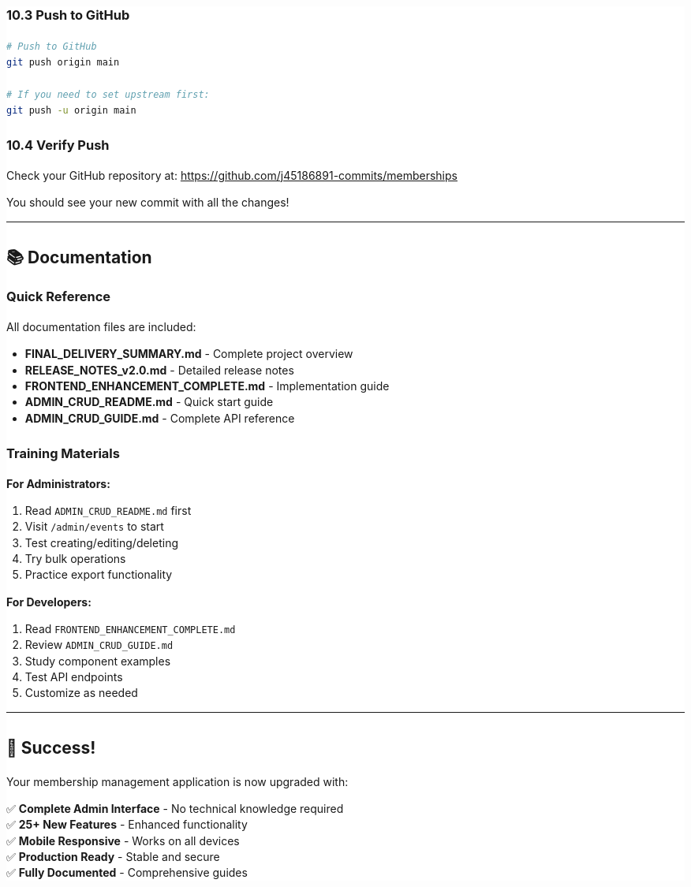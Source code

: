 ### 10.3 Push to GitHub

```bash
# Push to GitHub
git push origin main

# If you need to set upstream first:
git push -u origin main
```

### 10.4 Verify Push

Check your GitHub repository at:
https://github.com/j45186891-commits/memberships

You should see your new commit with all the changes!

---

## 📚 Documentation

### Quick Reference

All documentation files are included:
- **FINAL_DELIVERY_SUMMARY.md** - Complete project overview
- **RELEASE_NOTES_v2.0.md** - Detailed release notes
- **FRONTEND_ENHANCEMENT_COMPLETE.md** - Implementation guide
- **ADMIN_CRUD_README.md** - Quick start guide
- **ADMIN_CRUD_GUIDE.md** - Complete API reference

### Training Materials

**For Administrators:**
1. Read `ADMIN_CRUD_README.md` first
2. Visit `/admin/events` to start
3. Test creating/editing/deleting
4. Try bulk operations
5. Practice export functionality

**For Developers:**
1. Read `FRONTEND_ENHANCEMENT_COMPLETE.md`
2. Review `ADMIN_CRUD_GUIDE.md`
3. Study component examples
4. Test API endpoints
5. Customize as needed

---

## 🎉 Success!

Your membership management application is now upgraded with:

✅ **Complete Admin Interface** - No technical knowledge required  
✅ **25+ New Features** - Enhanced functionality  
✅ **Mobile Responsive** - Works on all devices  
✅ **Production Ready** - Stable and secure  
✅ **Fully Documented** - Comprehensive guides  
